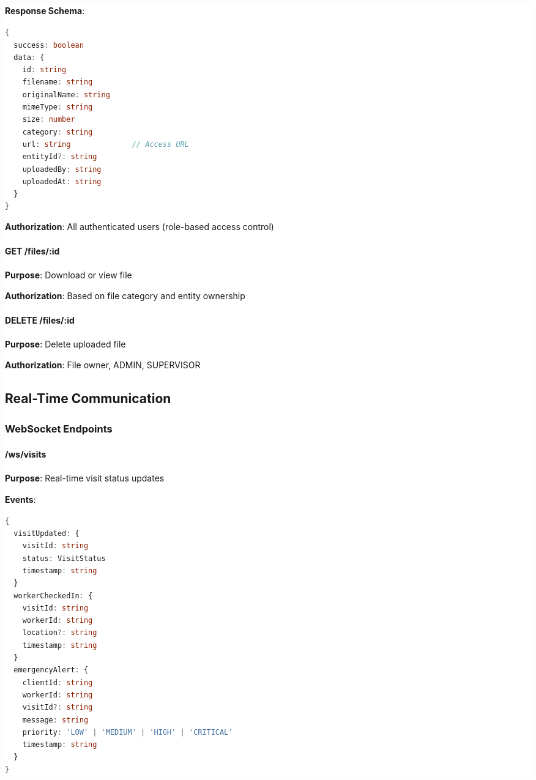 **Response Schema**:
```typescript
{
  success: boolean
  data: {
    id: string
    filename: string
    originalName: string
    mimeType: string
    size: number
    category: string
    url: string              // Access URL
    entityId?: string
    uploadedBy: string
    uploadedAt: string
  }
}
```

**Authorization**: All authenticated users (role-based access control)

#### GET /files/:id
**Purpose**: Download or view file

**Authorization**: Based on file category and entity ownership

#### DELETE /files/:id
**Purpose**: Delete uploaded file

**Authorization**: File owner, ADMIN, SUPERVISOR

## Real-Time Communication

### WebSocket Endpoints

#### /ws/visits
**Purpose**: Real-time visit status updates

**Events**:
```typescript
{
  visitUpdated: {
    visitId: string
    status: VisitStatus
    timestamp: string
  }
  workerCheckedIn: {
    visitId: string
    workerId: string
    location?: string
    timestamp: string
  }
  emergencyAlert: {
    clientId: string
    workerId: string
    visitId?: string
    message: string
    priority: 'LOW' | 'MEDIUM' | 'HIGH' | 'CRITICAL'
    timestamp: string
  }
}
```
